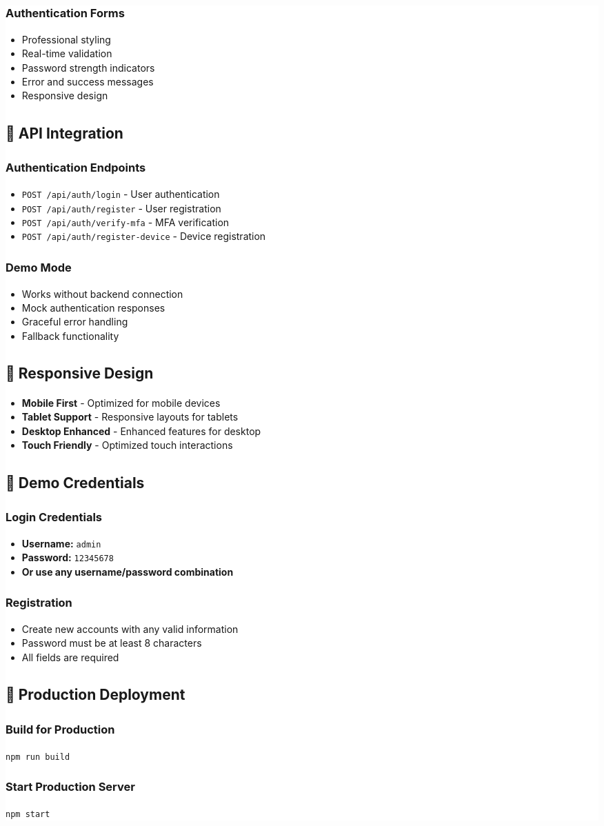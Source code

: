 ### **Authentication Forms**
- Professional styling
- Real-time validation
- Password strength indicators
- Error and success messages
- Responsive design

## 🔧 API Integration

### **Authentication Endpoints**
- `POST /api/auth/login` - User authentication
- `POST /api/auth/register` - User registration
- `POST /api/auth/verify-mfa` - MFA verification
- `POST /api/auth/register-device` - Device registration

### **Demo Mode**
- Works without backend connection
- Mock authentication responses
- Graceful error handling
- Fallback functionality

## 📱 Responsive Design

- **Mobile First** - Optimized for mobile devices
- **Tablet Support** - Responsive layouts for tablets
- **Desktop Enhanced** - Enhanced features for desktop
- **Touch Friendly** - Optimized touch interactions

## 🎯 Demo Credentials

### **Login Credentials**
- **Username:** `admin`
- **Password:** `12345678`
- **Or use any username/password combination**

### **Registration**
- Create new accounts with any valid information
- Password must be at least 8 characters
- All fields are required

## 🚀 Production Deployment

### **Build for Production**
```bash
npm run build
```

### **Start Production Server**
```bash
npm start
```
